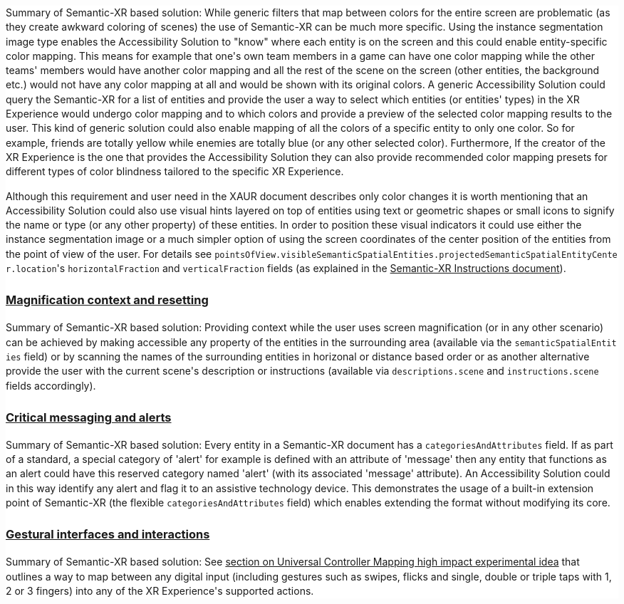 Summary of Semantic-XR based solution: While generic filters that map between colors for the entire screen are problematic (as they create awkward coloring of scenes) the use of Semantic-XR can be much more specific. Using the instance segmentation image type enables the Accessibility Solution to "know" where each entity is on the screen and this could enable entity-specific color mapping. This means for example that one's own team members in a game can have one color mapping while the other teams' members would have another color mapping and all the rest of the scene on the screen (other entities, the background etc.) would not have any color mapping at all and would be shown with its original colors. A generic Accessibility Solution could query the Semantic-XR for a list of entities and provide the user a way to select which entities (or entities' types) in the XR Experience would undergo color mapping and to which colors and provide a preview of the selected color mapping results to the user. This kind of generic solution could also enable mapping of all the colors of a specific entity to only one color. So for example, friends are totally yellow while enemies are totally blue (or any other selected color). Furthermore, If the creator of the XR Experience is the one that provides the Accessibility Solution they can also provide recommended color mapping presets for different types of color blindness tailored to the specific XR Experience. 

Although this requirement and user need in the XAUR document describes only color changes it is worth mentioning that an Accessibility Solution could also use visual hints layered on top of entities using text or geometric shapes or small icons to signify the name or type (or any other property) of these entities. In order to position these visual indicators it could use either the instance segmentation image or a much simpler option of using the screen coordinates of the center position of the entities from the point of view of the user. For details see `pointsOfView.visibleSemanticSpatialEntities.projectedSemanticSpatialEntityCenter.location`'s `horizontalFraction` and `verticalFraction` fields (as explained in the [Semantic-XR Instructions document](/semanticXrInstructions.md)).

### [Magnification context and resetting](https://www.w3.org/TR/2021/NOTE-xaur-20210825/#magnification-context-and-resetting)
Summary of Semantic-XR based solution: Providing context while the user uses screen magnification (or in any other scenario) can be achieved by making accessible any property of the entities in the surrounding area (available via the `semanticSpatialEntities` field) or by scanning the names of the surrounding entities in horizonal or distance based order or as another alternative provide the user with the current scene's description or instructions (available via `descriptions.scene` and `instructions.scene` fields accordingly).

### [Critical messaging and alerts](https://www.w3.org/TR/2021/NOTE-xaur-20210825/#critical-messaging-and-alerts)
Summary of Semantic-XR based solution: Every entity in a Semantic-XR document has a `categoriesAndAttributes` field. If as part of a standard, a special category of 'alert' for example is defined with an attribute of 'message' then any entity that functions as an alert could have this reserved category named 'alert' (with its associated 'message' attribute). An Accessibility Solution could in this way identify any alert and flag it to an assistive technology device. This demonstrates the usage of a built-in extension point of Semantic-XR (the flexible `categoriesAndAttributes` field) which enables extending the format without modifying its core.

### [Gestural interfaces and interactions](https://www.w3.org/TR/2021/NOTE-xaur-20210825/#gestural-interfaces-and-interactions)
Summary of Semantic-XR based solution: See [section on Universal Controller Mapping high impact experimental idea](/Documents/semanticXrHighImpactExperimentalIdeas.md#universal-controller-mapping) that outlines a way to map between any digital input (including gestures such as swipes, flicks and single, double or triple taps with 1, 2 or 3 fingers) into any of the XR Experience's supported actions.
